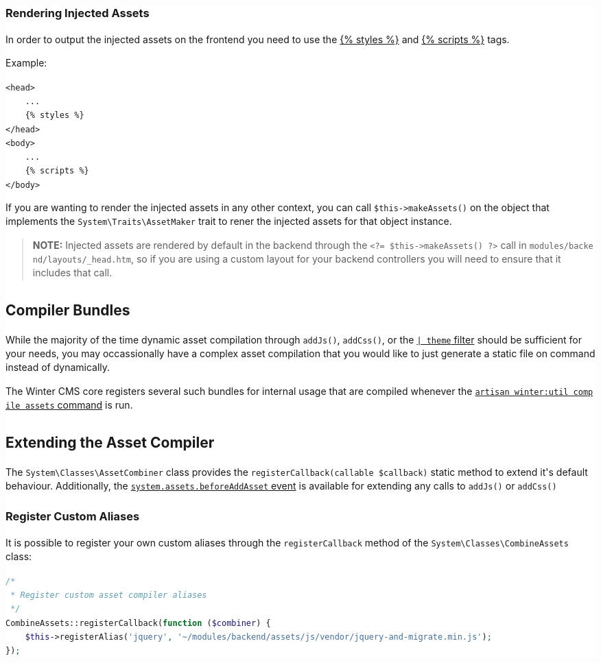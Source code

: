 <a name="rendering-injected-assets"></a>
### Rendering Injected Assets

In order to output the injected assets on the frontend you need to use the [{% styles %}](../markup/tag-styles) and [{% scripts %}](../markup/tag-scripts) tags.

Example:

```twig
<head>
    ...
    {% styles %}
</head>
<body>
    ...
    {% scripts %}
</body>
```

If you are wanting to render the injected assets in any other context, you can call `$this->makeAssets()` on the object that implements the `System\Traits\AssetMaker` trait to rener the injected assets for that object instance.

> **NOTE:** Injected assets are rendered by default in the backend through the `<?= $this->makeAssets() ?>` call in `modules/backend/layouts/_head.htm`, so if you are using a custom layout for your backend controllers you will need to ensure that it includes that call.

<a name="compiler-bundles"></a>
## Compiler Bundles

While the majority of the time dynamic asset compilation through `addJs()`, `addCss()`, or the [`| theme` filter](../markup/filter-theme) should be sufficient for your needs, you may occassionally have a complex asset compilation that you would like to just generate a static file on command instead of dynamically.

The Winter CMS core registers several such bundles for internal usage that are compiled whenever the [`artisan winter:util compile assets` command](../console/utilities#winter-util-compile-assets) is run.

<a name="extending-compiler"></a>
## Extending the Asset Compiler

The `System\Classes\AssetCombiner` class provides the `registerCallback(callable $callback)` static method to extend it's default behaviour. Additionally, the [`system.assets.beforeAddAsset` event](../events/event/system.assets.beforeAddAsset) is available for extending any calls to `addJs()` or `addCss()`

<a name="extend-register-alias"></a>
### Register Custom Aliases

It is possible to register your own custom aliases through the `registerCallback` method of the `System\Classes\CombineAssets` class:

```php
/*
 * Register custom asset compiler aliases
 */
CombineAssets::registerCallback(function ($combiner) {
    $this->registerAlias('jquery', '~/modules/backend/assets/js/vendor/jquery-and-migrate.min.js');
});
```
